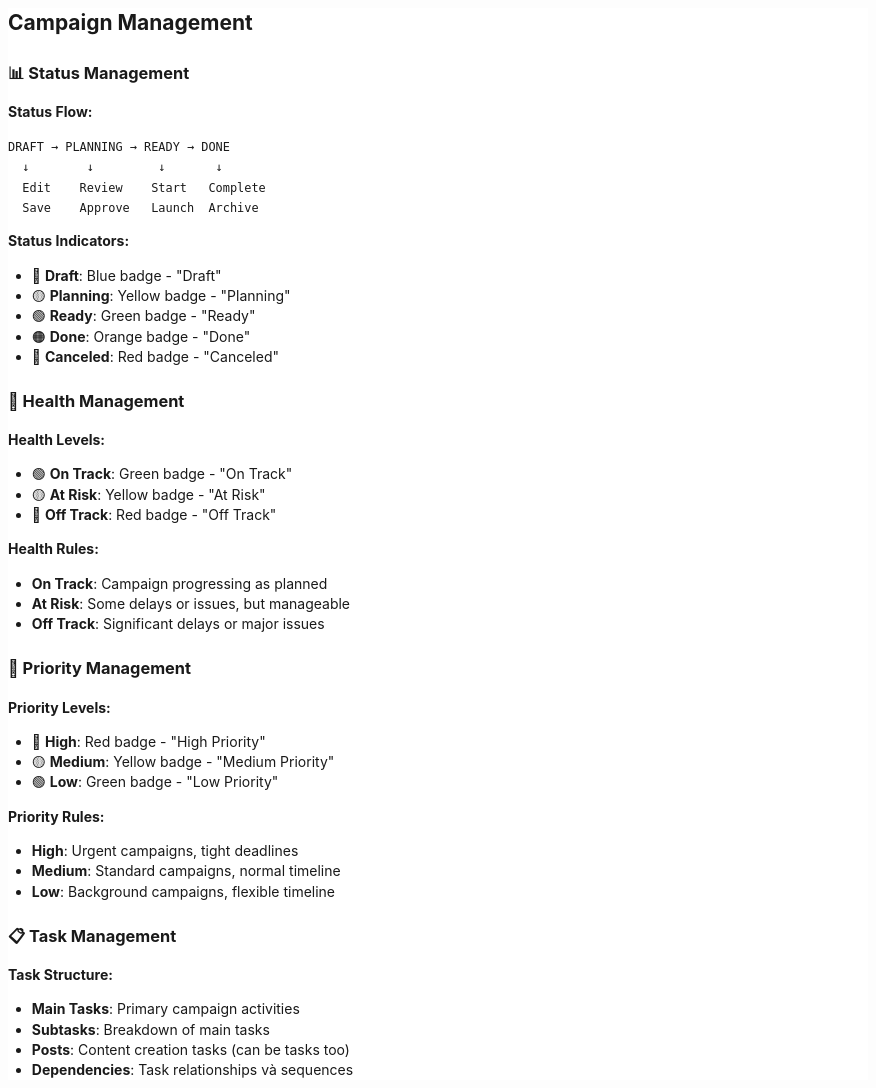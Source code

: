 ## Campaign Management

### 📊 Status Management

**Status Flow:**

```
DRAFT → PLANNING → READY → DONE
  ↓        ↓         ↓       ↓
  Edit    Review    Start   Complete
  Save    Approve   Launch  Archive
```

**Status Indicators:**

- 🔵 **Draft**: Blue badge - "Draft"
- 🟡 **Planning**: Yellow badge - "Planning"
- 🟢 **Ready**: Green badge - "Ready"
- 🟠 **Done**: Orange badge - "Done"
- 🔴 **Canceled**: Red badge - "Canceled"

### 🎯 Health Management

**Health Levels:**

- 🟢 **On Track**: Green badge - "On Track"
- 🟡 **At Risk**: Yellow badge - "At Risk"
- 🔴 **Off Track**: Red badge - "Off Track"

**Health Rules:**

- **On Track**: Campaign progressing as planned
- **At Risk**: Some delays or issues, but manageable
- **Off Track**: Significant delays or major issues

### 🎯 Priority Management

**Priority Levels:**

- 🔴 **High**: Red badge - "High Priority"
- 🟡 **Medium**: Yellow badge - "Medium Priority"
- 🟢 **Low**: Green badge - "Low Priority"

**Priority Rules:**

- **High**: Urgent campaigns, tight deadlines
- **Medium**: Standard campaigns, normal timeline
- **Low**: Background campaigns, flexible timeline

### 📋 Task Management

**Task Structure:**

- **Main Tasks**: Primary campaign activities
- **Subtasks**: Breakdown of main tasks
- **Posts**: Content creation tasks (can be tasks too)
- **Dependencies**: Task relationships và sequences
